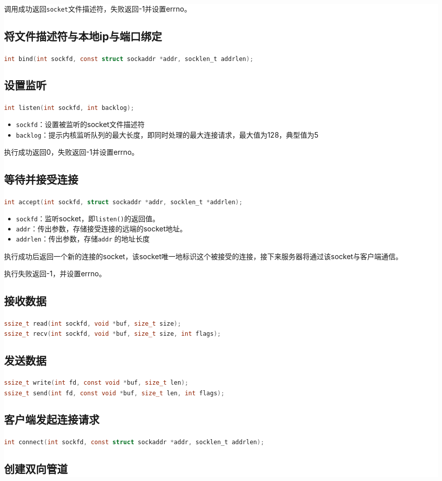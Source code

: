 调用成功返回`socket`文件描述符，失败返回-1并设置errno。

## 将文件描述符与本地ip与端口绑定

```c
int bind(int sockfd, const struct sockaddr *addr, socklen_t addrlen);
```

## 设置监听

```c
int listen(int sockfd, int backlog);
```

- `sockfd`：设置被监听的socket文件描述符
- `backlog`：提示内核监听队列的最大长度，即同时处理的最大连接请求，最大值为128，典型值为5

执行成功返回0，失败返回-1并设置errno。

## 等待并接受连接

```c
int accept(int sockfd, struct sockaddr *addr, socklen_t *addrlen);
```

- `sockfd`：监听socket，即`listen()`的返回值。
- `addr`：传出参数，存储接受连接的远端的socket地址。
- `addrlen`：传出参数，存储`addr` 的地址长度

执行成功后返回一个新的连接的socket，该socket唯一地标识这个被接受的连接，接下来服务器将通过该socket与客户端通信。

执行失败返回-1，并设置errno。

## 接收数据

```c
ssize_t read(int sockfd, void *buf, size_t size);
ssize_t recv(int sockfd, void *buf, size_t size, int flags);
```

## 发送数据

```c
ssize_t write(int fd, const void *buf, size_t len);
ssize_t send(int fd, const void *buf, size_t len, int flags);
```

## 客户端发起连接请求

```c
int connect(int sockfd, const struct sockaddr *addr, socklen_t addrlen);
```

## 创建双向管道
